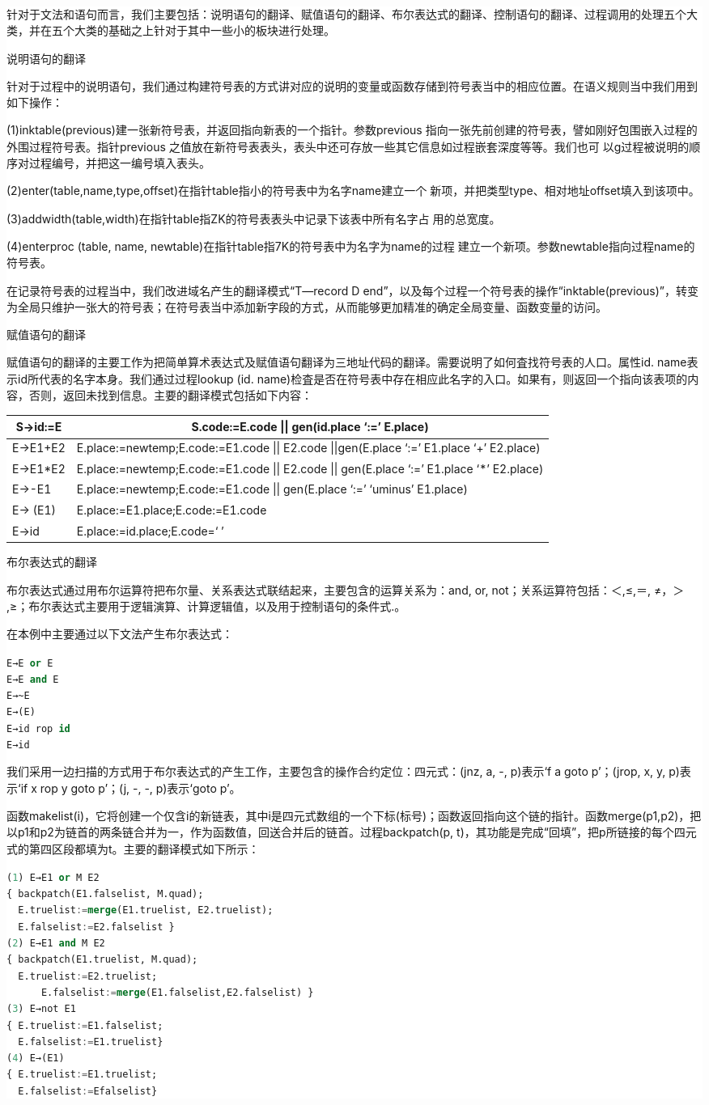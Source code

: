 针对于文法和语句而言，我们主要包括：说明语句的翻译、赋值语句的翻译、布尔表达式的翻译、控制语句的翻译、过程调用的处理五个大类，并在五个大类的基础之上针对于其中一些小的板块进行处理。

说明语句的翻译

针对于过程中的说明语句，我们通过构建符号表的方式讲对应的说明的变量或函数存储到符号表当中的相应位置。在语义规则当中我们用到如下操作：

(1)inktable(previous)建一张新符号表，并返回指向新表的一个指针。参数previous 指向一张先前创建的符号表，譬如刚好包围嵌入过程的外围过程符号表。指针previous 之值放在新符号表表头，表头中还可存放一些其它信息如过程嵌套深度等等。我们也可 以g过程被说明的顺序对过程编号，并把这一编号填入表头。

(2)enter(table,name,type,offset)在指针table指小的符号表中为名字name建立一个 新项，并把类型type、相对地址offset填入到该项中。

(3)addwidth(table,width)在指针table指ZK的符号表表头中记录下该表中所有名字占 用的总宽度。

(4)enterproc (table, name, newtable)在指针table指7K的符号表中为名字为name的过程 建立一个新项。参数newtable指向过程name的符号表。

在记录符号表的过程当中，我们改进域名产生的翻译模式“T—record D end”，以及每个过程一个符号表的操作“inktable(previous)”，转变为全局只维护一张大的符号表；在符号表当中添加新字段的方式，从而能够更加精准的确定全局变量、函数变量的访问。

赋值语句的翻译

赋值语句的翻译的主要工作为把简单算术表达式及赋值语句翻译为三地址代码的翻译。需要说明了如何査找符号表的人口。属性id. name表示id所代表的名字本身。我们通过过程lookup (id. name)检査是否在符号表中存在相应此名字的入口。如果有，则返回一个指向该表项的内容，否则，返回未找到信息。主要的翻译模式包括如下内容：

| S→id:=E | S.code:=E.code \|\| gen(id.place ‘:=’ E.place)               |
| ------- | ------------------------------------------------------------ |
| E→E1+E2 | E.place:=newtemp;E.code:=E1.code \|\| E2.code \|\|gen(E.place ‘:=’ E1.place ‘+’ E2.place) |
| E→E1*E2 | E.place:=newtemp;E.code:=E1.code \|\| E2.code \|\|  gen(E.place ‘:=’ E1.place ‘*’ E2.place) |
| E→-E1   | E.place:=newtemp;E.code:=E1.code \|\|  gen(E.place ‘:=’ ‘uminus’ E1.place) |
| E→ (E1) | E.place:=E1.place;E.code:=E1.code                            |
| E→id    | E.place:=id.place;E.code=‘ ’                                 |

布尔表达式的翻译

布尔表达式通过用布尔运算符把布尔量、关系表达式联结起来，主要包含的运算关系为：and, or, not；关系运算符包括：＜,≤,＝, ≠，＞ ,≥；布尔表达式主要用于逻辑演算、计算逻辑值，以及用于控制语句的条件式.。

在本例中主要通过以下文法产生布尔表达式：

```SQL
E→E or E
E→E and E 
E→~E 
E→(E) 
E→id rop id 
E→id
```

我们采用一边扫描的方式用于布尔表达式的产生工作，主要包含的操作合约定位：四元式：(jnz, a, -, p)表示‘f a goto p’；(jrop, x, y, p)表示‘if x rop y goto  p’；(j, -, -, p)表示‘goto p’。

函数makelist(i)，它将创建一个仅含i的新链表，其中i是四元式数组的一个下标(标号)；函数返回指向这个链的指针。函数merge(p1,p2)，把以p1和p2为链首的两条链合并为一，作为函数值，回送合并后的链首。过程backpatch(p, t)，其功能是完成“回填”，把p所链接的每个四元式的第四区段都填为t。主要的翻译模式如下所示：

```SQL
(1) E→E1 or M E2
{ backpatch(E1.falselist, M.quad);
  E.truelist:=merge(E1.truelist, E2.truelist);
  E.falselist:=E2.falselist }
(2) E→E1 and M E2
{ backpatch(E1.truelist, M.quad);
  E.truelist:=E2.truelist;
      E.falselist:=merge(E1.falselist,E2.falselist) }
(3) E→not E1
{ E.truelist:=E1.falselist;
  E.falselist:=E1.truelist}
(4) E→(E1)
{ E.truelist:=E1.truelist;
  E.falselist:=Efalselist}
```